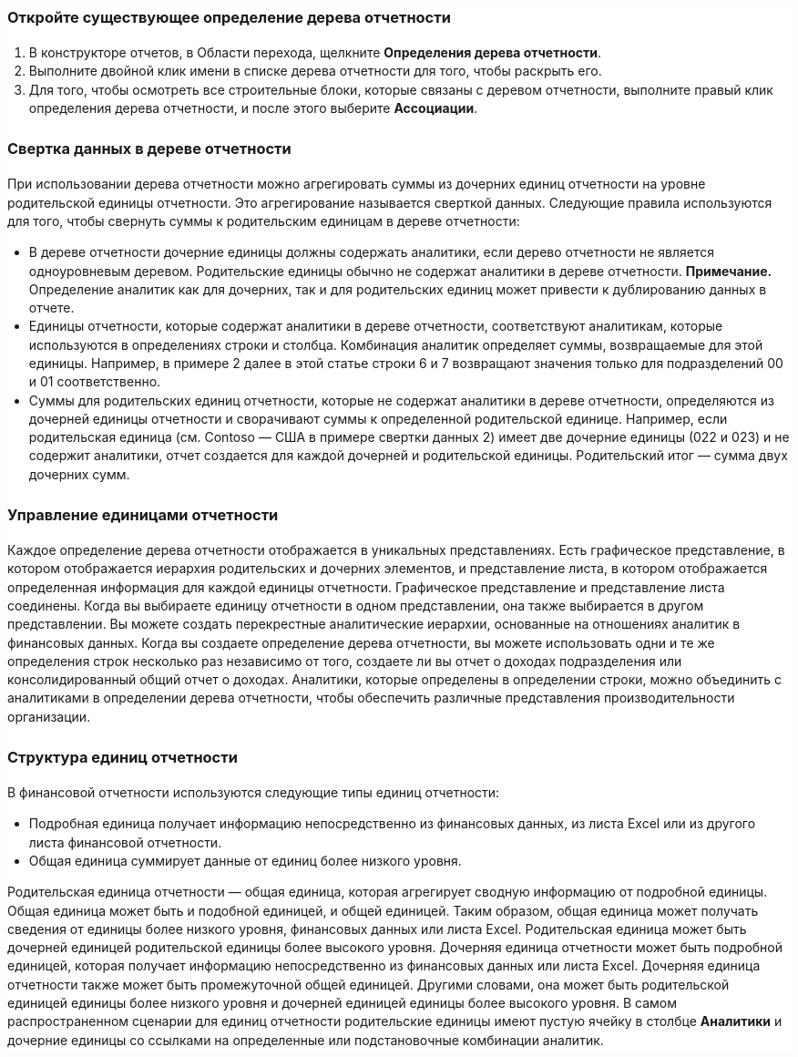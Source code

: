 ### <a name="open-an-existing-reporting-tree-definition"></a>Откройте существующее определение дерева отчетности

1.  В конструкторе отчетов, в Области перехода, щелкните **Определения дерева отчетности**.
2.  Выполните двойной клик имени в списке дерева отчетности для того, чтобы раскрыть его.
3.  Для того, чтобы осмотреть все строительные блоки, которые связаны с деревом отчетности, выполните правый клик определения дерева отчетности, и после этого выберите **Ассоциации**.

### <a name="roll-up-data-in-a-reporting-tree"></a>Свертка данных в дереве отчетности

При использовании дерева отчетности можно агрегировать суммы из дочерних единиц отчетности на уровне родительской единицы отчетности. Это агрегирование называется сверткой данных. Следующие правила используются для того, чтобы свернуть суммы к родительским единицам в дереве отчетности:

-   В дереве отчетности дочерние единицы должны содержать аналитики, если дерево отчетности не является одноуровневым деревом. Родительские единицы обычно не содержат аналитики в дереве отчетности. **Примечание.** Определение аналитик как для дочерних, так и для родительских единиц может привести к дублированию данных в отчете.
-   Единицы отчетности, которые содержат аналитики в дереве отчетности, соответствуют аналитикам, которые используются в определениях строки и столбца. Комбинация аналитик определяет суммы, возвращаемые для этой единицы. Например, в примере 2 далее в этой статье строки 6 и 7 возвращают значения только для подразделений 00 и 01 соответственно.
-   Суммы для родительских единиц отчетности, которые не содержат аналитики в дереве отчетности, определяются из дочерней единицы отчетности и сворачивают суммы к определенной родительской единице. Например, если родительская единица (см. Contoso — США в примере свертки данных 2) имеет две дочерние единицы (022 и 023) и не содержит аналитики, отчет создается для каждой дочерней и родительской единицы. Родительский итог — сумма двух дочерних сумм.

### <a name="manage-reporting-units"></a>Управление единицами отчетности

Каждое определение дерева отчетности отображается в уникальных представлениях. Есть графическое представление, в котором отображается иерархия родительских и дочерних элементов, и представление листа, в котором отображается определенная информация для каждой единицы отчетности. Графическое представление и представление листа соединены. Когда вы выбираете единицу отчетности в одном представлении, она также выбирается в другом представлении. Вы можете создать перекрестные аналитические иерархии, основанные на отношениях аналитик в финансовых данных. Когда вы создаете определение дерева отчетности, вы можете использовать одни и те же определения строк несколько раз независимо от того, создаете ли вы отчет о доходах подразделения или консолидированный общий отчет о доходах. Аналитики, которые определены в определении строки, можно объединить с аналитиками в определении дерева отчетности, чтобы обеспечить различные представления производительности организации.

### <a name="reporting-unit-structure"></a>Структура единиц отчетности

В финансовой отчетности используются следующие типы единиц отчетности:

-   Подробная единица получает информацию непосредственно из финансовых данных, из листа Excel или из другого листа финансовой отчетности.
-   Общая единица суммирует данные от единиц более низкого уровня.

Родительская единица отчетности — общая единица, которая агрегирует сводную информацию от подробной единицы. Общая единица может быть и подобной единицей, и общей единицей. Таким образом, общая единица может получать сведения от единицы более низкого уровня, финансовых данных или листа Excel. Родительская единица может быть дочерней единицей родительской единицы более высокого уровня. Дочерняя единица отчетности может быть подробной единицей, которая получает информацию непосредственно из финансовых данных или листа Excel. Дочерняя единица отчетности также может быть промежуточной общей единицей. Другими словами, она может быть родительской единицей единицы более низкого уровня и дочерней единицей единицы более высокого уровня. В самом распространенном сценарии для единиц отчетности родительские единицы имеют пустую ячейку в столбце **Аналитики** и дочерние единицы со ссылками на определенные или подстановочные комбинации аналитик.
